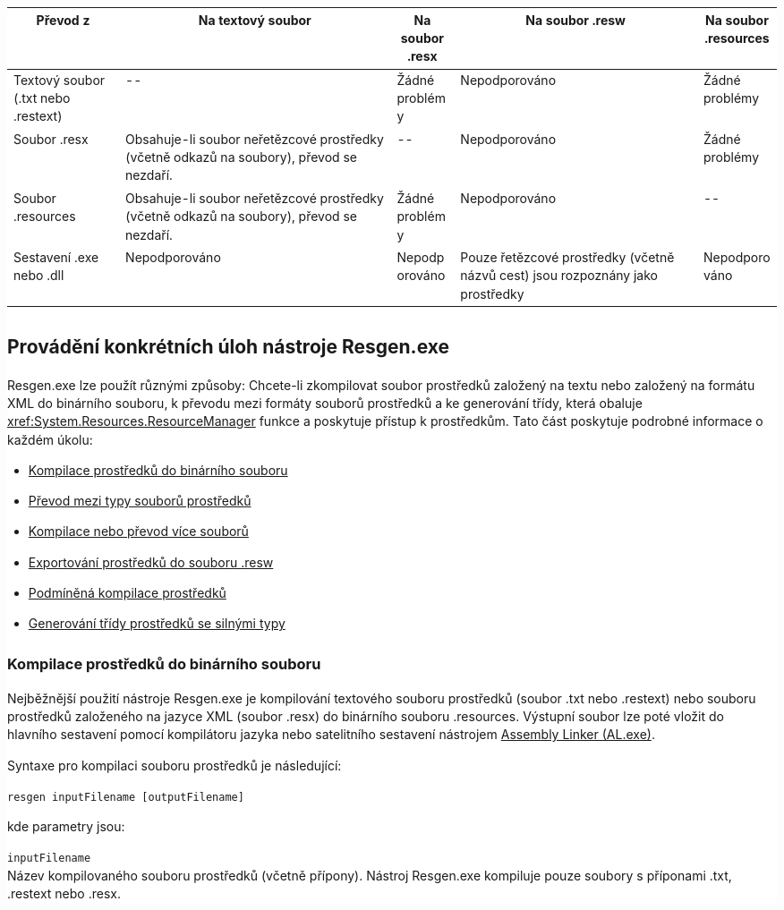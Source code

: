 |Převod z|Na textový soubor|Na soubor .resx|Na soubor .resw|Na soubor .resources|  
|------------------|------------------|-------------------|-------------------|------------------------|  
|Textový soubor (.txt nebo .restext)|--|Žádné problémy|Nepodporováno|Žádné problémy|  
|Soubor .resx|Obsahuje-li soubor neřetězcové prostředky (včetně odkazů na soubory), převod se nezdaří.|--|Nepodporováno|Žádné problémy|  
|Soubor .resources|Obsahuje-li soubor neřetězcové prostředky (včetně odkazů na soubory), převod se nezdaří.|Žádné problémy|Nepodporováno|--|  
|Sestavení .exe nebo .dll|Nepodporováno|Nepodporováno|Pouze řetězcové prostředky (včetně názvů cest) jsou rozpoznány jako prostředky|Nepodporováno|  
  
## <a name="performing-specific-resgenexe-tasks"></a>Provádění konkrétních úloh nástroje Resgen.exe  
 Resgen.exe lze použít různými způsoby: Chcete-li zkompilovat soubor prostředků založený na textu nebo založený na formátu XML do binárního souboru, k převodu mezi formáty souborů prostředků a ke generování třídy, která obaluje <xref:System.Resources.ResourceManager> funkce a poskytuje přístup k prostředkům. Tato část poskytuje podrobné informace o každém úkolu:  
  
-   [Kompilace prostředků do binárního souboru](../../../docs/framework/tools/resgen-exe-resource-file-generator.md#Compiling)  
  
-   [Převod mezi typy souborů prostředků](../../../docs/framework/tools/resgen-exe-resource-file-generator.md#Convert)  
  
-   [Kompilace nebo převod více souborů](../../../docs/framework/tools/resgen-exe-resource-file-generator.md#Multiple)  
  
-   [Exportování prostředků do souboru .resw](../../../docs/framework/tools/resgen-exe-resource-file-generator.md#Exporting)  
  
-   [Podmíněná kompilace prostředků](../../../docs/framework/tools/resgen-exe-resource-file-generator.md#Conditional)  
  
-   [Generování třídy prostředků se silnými typy](../../../docs/framework/tools/resgen-exe-resource-file-generator.md#Strong)  
  
<a name="Compiling"></a>   
### <a name="compiling-resources-into-a-binary-file"></a>Kompilace prostředků do binárního souboru  
 Nejběžnější použití nástroje Resgen.exe je kompilování textového souboru prostředků (soubor .txt nebo .restext) nebo souboru prostředků založeného na jazyce XML (soubor .resx) do binárního souboru .resources. Výstupní soubor lze poté vložit do hlavního sestavení pomocí kompilátoru jazyka nebo satelitního sestavení nástrojem [Assembly Linker (AL.exe)](../../../docs/framework/tools/al-exe-assembly-linker.md).  
  
 Syntaxe pro kompilaci souboru prostředků je následující:  
  
```  
resgen inputFilename [outputFilename]   
```  
  
 kde parametry jsou:  
  
 `inputFilename`  
 Název kompilovaného souboru prostředků (včetně přípony). Nástroj Resgen.exe kompiluje pouze soubory s příponami .txt, .restext nebo .resx.  
  